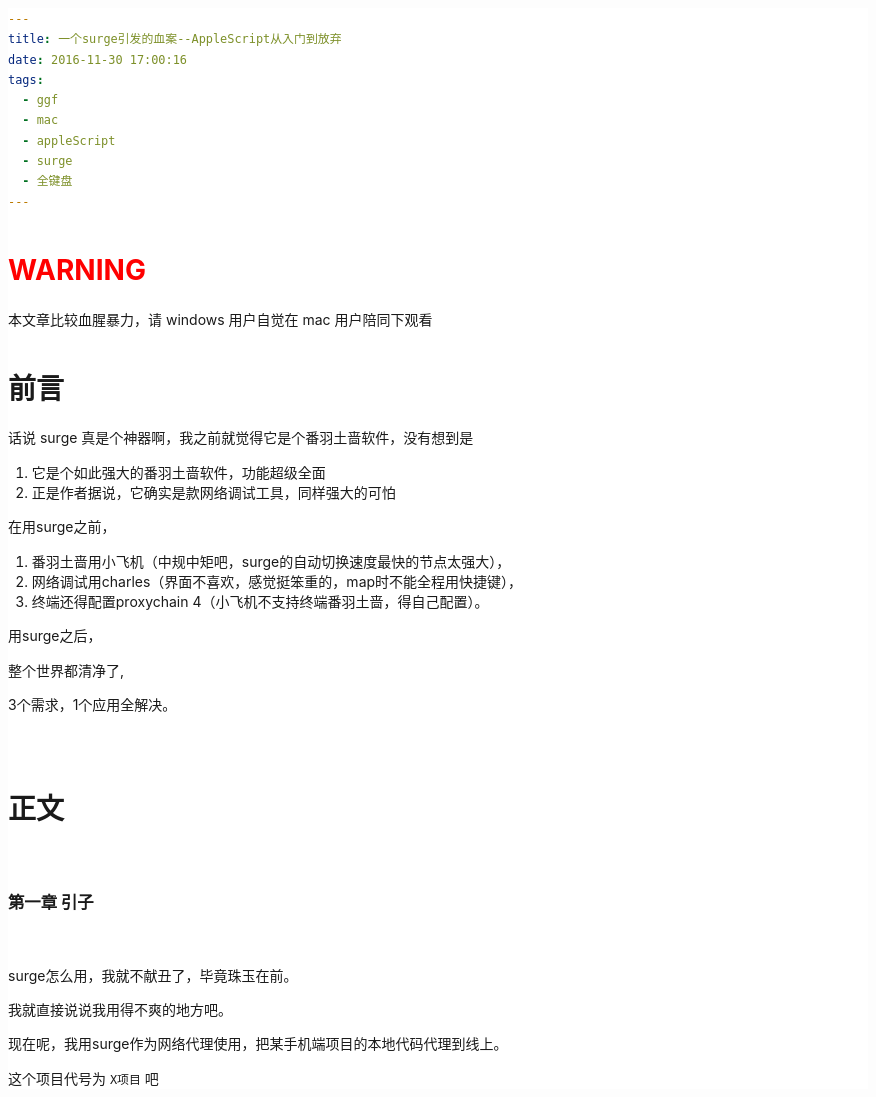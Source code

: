 ```yaml
---
title: 一个surge引发的血案--AppleScript从入门到放弃
date: 2016-11-30 17:00:16
tags:
  - ggf
  - mac
  - appleScript
  - surge
  - 全键盘
---
```

# <span style="color: red">WARNING</span>
	
本文章比较血腥暴力，请 windows 用户自觉在 mac 用户陪同下观看

# 前言

话说 surge 真是个神器啊，我之前就觉得它是个番羽土啬软件，没有想到是

1. 它是个如此强大的番羽土啬软件，功能超级全面
2. 正是作者据说，它确实是款网络调试工具，同样强大的可怕

在用surge之前，

1. 番羽土啬用小飞机（中规中矩吧，surge的自动切换速度最快的节点太强大），
2. 网络调试用charles（界面不喜欢，感觉挺笨重的，map时不能全程用快捷键），
3. 终端还得配置proxychain 4（小飞机不支持终端番羽土啬，得自己配置）。

用surge之后，

整个世界都清净了,

3个需求，1个应用全解决。

<br>



# 正文

<br>

### 第一章 引子

<br>

surge怎么用，我就不献丑了，毕竟珠玉在前。

我就直接说说我用得不爽的地方吧。

现在呢，我用surge作为网络代理使用，把某手机端项目的本地代码代理到线上。

这个项目代号为 `X项目` 吧
